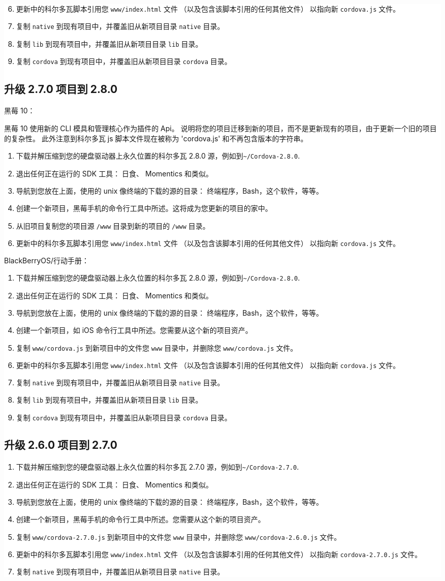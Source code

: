 6.  更新中的科尔多瓦脚本引用您 `www/index.html` 文件 （以及包含该脚本引用的任何其他文件） 以指向新 `cordova.js` 文件。

7.  复制 `native` 到现有项目中，并覆盖旧从新项目目录 `native` 目录。

8.  复制 `lib` 到现有项目中，并覆盖旧从新项目目录 `lib` 目录。

9.  复制 `cordova` 到现有项目中，并覆盖旧从新项目目录 `cordova` 目录。

## 升级 2.7.0 项目到 2.8.0

黑莓 10：

黑莓 10 使用新的 CLI 模具和管理核心作为插件的 Api。 说明将您的项目迁移到新的项目，而不是更新现有的项目，由于更新一个旧的项目的复杂性。 此外注意到科尔多瓦 js 脚本文件现在被称为 'cordova.js' 和不再包含版本的字符串。

1.  下载并解压缩到您的硬盘驱动器上永久位置的科尔多瓦 2.8.0 源，例如到`~/Cordova-2.8.0`.

2.  退出任何正在运行的 SDK 工具： 日食、 Momentics 和类似。

3.  导航到您放在上面，使用的 unix 像终端的下载的源的目录： 终端程序，Bash，这个软件，等等。

4.  创建一个新项目，黑莓手机的命令行工具中所述。这将成为您更新的项目的家中。

5.  从旧项目复制您的项目源 `/www` 目录到新的项目的 `/www` 目录。

6.  更新中的科尔多瓦脚本引用您 `www/index.html` 文件 （以及包含该脚本引用的任何其他文件） 以指向新 `cordova.js` 文件。

BlackBerryOS/行动手册：

1.  下载并解压缩到您的硬盘驱动器上永久位置的科尔多瓦 2.8.0 源，例如到`~/Cordova-2.8.0`.

2.  退出任何正在运行的 SDK 工具： 日食、 Momentics 和类似。

3.  导航到您放在上面，使用的 unix 像终端的下载的源的目录： 终端程序，Bash，这个软件，等等。

4.  创建一个新项目，如 iOS 命令行工具中所述。您需要从这个新的项目资产。

5.  复制 `www/cordova.js` 到新项目中的文件您 `www` 目录中，并删除您 `www/cordova.js` 文件。

6.  更新中的科尔多瓦脚本引用您 `www/index.html` 文件 （以及包含该脚本引用的任何其他文件） 以指向新 `cordova.js` 文件。

7.  复制 `native` 到现有项目中，并覆盖旧从新项目目录 `native` 目录。

8.  复制 `lib` 到现有项目中，并覆盖旧从新项目目录 `lib` 目录。

9.  复制 `cordova` 到现有项目中，并覆盖旧从新项目目录 `cordova` 目录。

## 升级 2.6.0 项目到 2.7.0

1.  下载并解压缩到您的硬盘驱动器上永久位置的科尔多瓦 2.7.0 源，例如到`~/Cordova-2.7.0`.

2.  退出任何正在运行的 SDK 工具： 日食、 Momentics 和类似。

3.  导航到您放在上面，使用的 unix 像终端的下载的源的目录： 终端程序，Bash，这个软件，等等。

4.  创建一个新项目，黑莓手机的命令行工具中所述。您需要从这个新的项目资产。

5.  复制 `www/cordova-2.7.0.js` 到新项目中的文件您 `www` 目录中，并删除您 `www/cordova-2.6.0.js` 文件。

6.  更新中的科尔多瓦脚本引用您 `www/index.html` 文件 （以及包含该脚本引用的任何其他文件） 以指向新 `cordova-2.7.0.js` 文件。

7.  复制 `native` 到现有项目中，并覆盖旧从新项目目录 `native` 目录。
